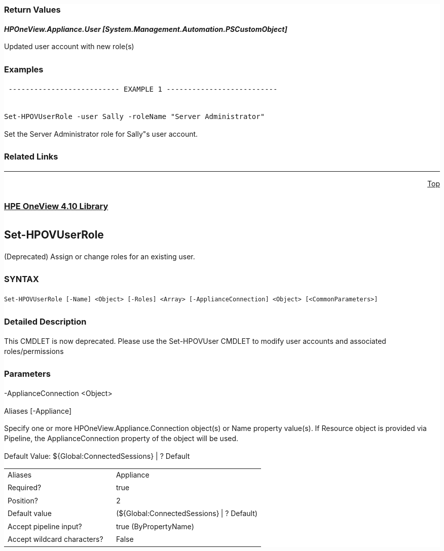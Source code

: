 
### Return Values

_**HPOneView.Appliance.User [System.Management.Automation.PSCustomObject]**_

 

Updated user account with new role(s)



### Examples

<pre> -------------------------- EXAMPLE 1 --------------------------<p>
Set-HPOVUserRole -user Sally -roleName "Server Administrator"
</pre>
Set the Server Administrator role for Sally"s user account.



### Related Links



***
<div align=right><a href="#Top">Top</a></div>
 <a name="4.10"></a>

### <u>HPE OneView 4.10 Library</u>

## Set-HPOVUserRole
<p>
(Deprecated) Assign or change roles for an existing user.

### SYNTAX
<p>
<pre><code>Set-HPOVUserRole [-Name] &lt;Object&gt; [-Roles] &lt;Array&gt; [-ApplianceConnection] &lt;Object&gt; [&lt;CommonParameters&gt;]</code></pre>

### Detailed Description
<p>
This CMDLET is now deprecated. Please use the Set-HPOVUser CMDLET to modify user accounts and associated roles/permissions


### Parameters

-ApplianceConnection &lt;Object&gt;<p>
Aliases [-Appliance]

Specify one or more HPOneView.Appliance.Connection object(s) or Name property value(s). If Resource object is provided via Pipeline, the ApplianceConnection property of the object will be used.

Default Value: ${Global:ConnectedSessions} | ? Default

<table><tbody><tr><td>Aliases</td><td>Appliance</td></tr><tr><td>Required?</td><td>true</td></tr><tr><td>Position?</td><td>2</td></tr><tr><td>Default value</td><td>(${Global:ConnectedSessions} | ? Default)</td></tr><tr><td>Accept pipeline input?</td><td>true (ByPropertyName)</td></tr><tr><td>Accept wildcard characters?&nbsp;&nbsp;&nbsp; </td><td>False</td></tr></tbody></table>
